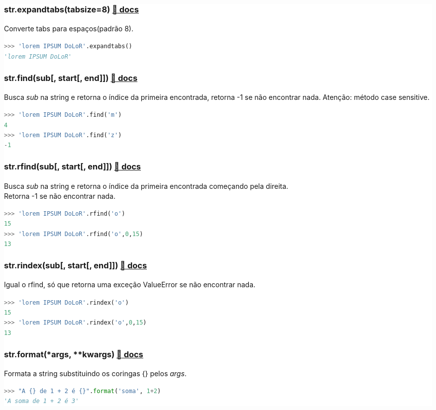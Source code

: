 ### <a name="expandtabs"></a>str.expandtabs(tabsize=8) [:green_book: docs](https://docs.python.org/3/library/stdtypes.html#str.expandtabs)
Converte tabs para espaços(padrão 8).
```python
>>> 'lorem IPSUM DoLoR'.expandtabs()
'lorem IPSUM DoLoR'
```

### <a name="find"></a>str.find(sub[, start[, end]]) [:green_book: docs](https://docs.python.org/3/library/stdtypes.html#str.find)
Busca _sub_ na string e retorna o índice da primeira encontrada, retorna -1 se não encontrar nada. Atenção: método case sensitive.
```python
>>> 'lorem IPSUM DoLoR'.find('m')	
4
>>> 'lorem IPSUM DoLoR'.find('z')	
-1
```

### <a name="rfind"></a>str.rfind(sub[, start[, end]]) [:green_book: docs](https://docs.python.org/3/library/stdtypes.html#str.rfind)
Busca _sub_ na string e retorna o índice da primeira encontrada começando pela direita.<br>
Retorna -1 se não encontrar nada.
```python
>>> 'lorem IPSUM DoLoR'.rfind('o')	
15
>>> 'lorem IPSUM DoLoR'.rfind('o',0,15)
13
```

### <a name="rindex"></a>str.rindex(sub[, start[, end]]) [:green_book: docs](https://docs.python.org/3/library/stdtypes.html#str.rindex)
Igual o rfind, só que retorna uma exceção ValueError se não encontrar nada.
```python
>>> 'lorem IPSUM DoLoR'.rindex('o')	
15
>>> 'lorem IPSUM DoLoR'.rindex('o',0,15)
13
```

### <a name="format"></a>str.format(*args, **kwargs) [:green_book: docs](https://docs.python.org/3/library/stdtypes.html#str.format)
Formata a string substituindo os coringas {} pelos _args_.
```python
>>> "A {} de 1 + 2 é {}".format('soma', 1+2)	
'A soma de 1 + 2 é 3'
```
